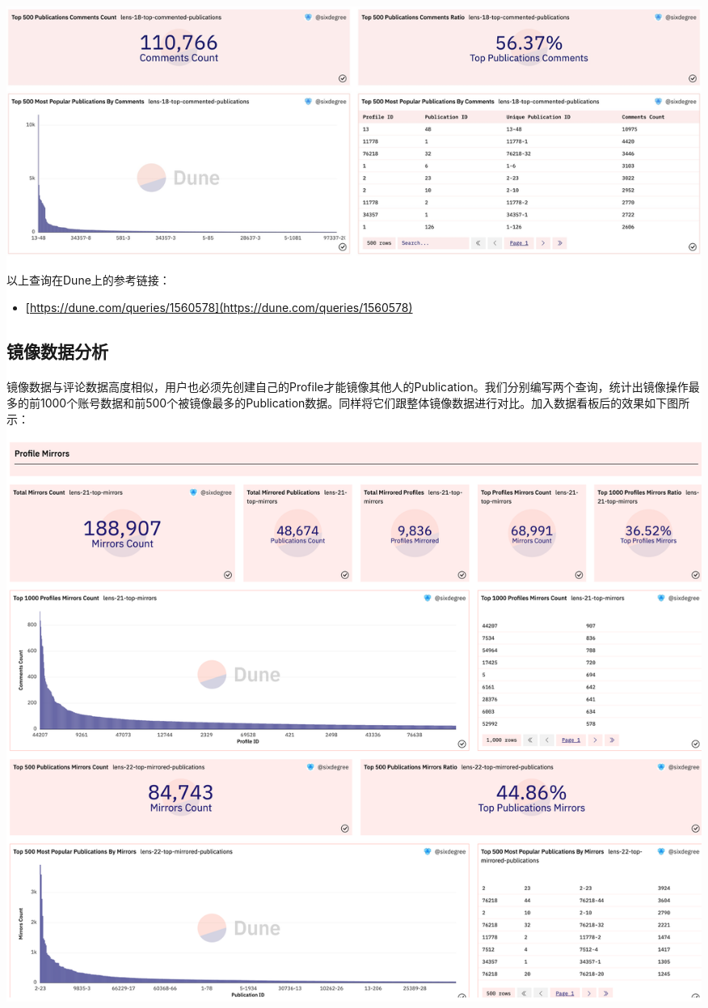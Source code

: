 ![image_14.png](img/image_14.png)

以上查询在Dune上的参考链接：
- [https://dune.com/queries/1560578](https://dune.com/queries/1560578)

## 镜像数据分析

镜像数据与评论数据高度相似，用户也必须先创建自己的Profile才能镜像其他人的Publication。我们分别编写两个查询，统计出镜像操作最多的前1000个账号数据和前500个被镜像最多的Publication数据。同样将它们跟整体镜像数据进行对比。加入数据看板后的效果如下图所示：

![image_15.png](img/image_15.png)
